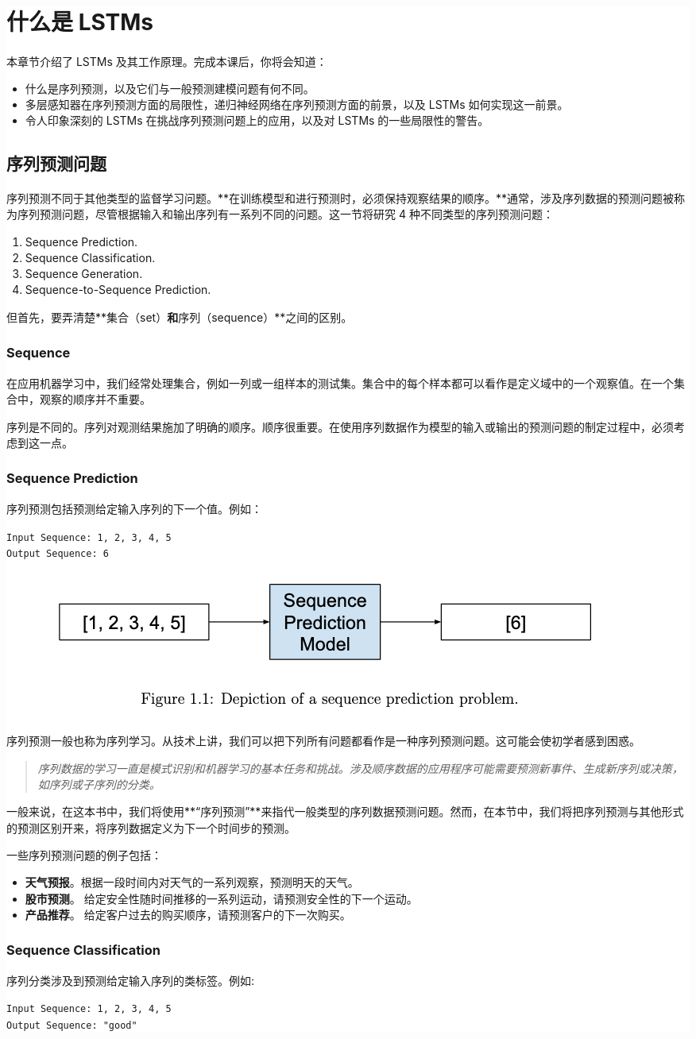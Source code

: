 # 什么是 LSTMs

本章节介绍了 LSTMs 及其工作原理。完成本课后，你将会知道：

- 什么是序列预测，以及它们与一般预测建模问题有何不同。
- 多层感知器在序列预测方面的局限性，递归神经网络在序列预测方面的前景，以及 LSTMs 如何实现这一前景。
- 令人印象深刻的 LSTMs 在挑战序列预测问题上的应用，以及对 LSTMs 的一些局限性的警告。

## 序列预测问题

序列预测不同于其他类型的监督学习问题。**在训练模型和进行预测时，必须保持观察结果的顺序。**通常，涉及序列数据的预测问题被称为序列预测问题，尽管根据输入和输出序列有一系列不同的问题。这一节将研究 4 种不同类型的序列预测问题：

1. Sequence Prediction.
2. Sequence Classification.
3. Sequence Generation.
4. Sequence-to-Sequence Prediction.

但首先，要弄清楚**集合（set）**和**序列（sequence）**之间的区别。

### Sequence

在应用机器学习中，我们经常处理集合，例如一列或一组样本的测试集。集合中的每个样本都可以看作是定义域中的一个观察值。在一个集合中，观察的顺序并不重要。

序列是不同的。序列对观测结果施加了明确的顺序。顺序很重要。在使用序列数据作为模型的输入或输出的预测问题的制定过程中，必须考虑到这一点。

### Sequence Prediction

序列预测包括预测给定输入序列的下一个值。例如：

```shell
Input Sequence: 1, 2, 3, 4, 5
Output Sequence: 6
```

![epiction of a sequence prediction problem.][lstm-1-1]

序列预测一般也称为序列学习。从技术上讲，我们可以把下列所有问题都看作是一种序列预测问题。这可能会使初学者感到困惑。

> _序列数据的学习一直是模式识别和机器学习的基本任务和挑战。涉及顺序数据的应用程序可能需要预测新事件、生成新序列或决策，如序列或子序列的分类。_

一般来说，在这本书中，我们将使用**“序列预测”**来指代一般类型的序列数据预测问题。然而，在本节中，我们将把序列预测与其他形式的预测区别开来，将序列数据定义为下一个时间步的预测。

一些序列预测问题的例子包括：

- **天气预报**。根据一段时间内对天气的一系列观察，预测明天的天气。
- **股市预测**。 给定安全性随时间推移的一系列运动，请预测安全性的下一个运动。
- **产品推荐**。 给定客户过去的购买顺序，请预测客户的下一次购买。

### Sequence Classification

序列分类涉及到预测给定输入序列的类标签。例如:

```shell
Input Sequence: 1, 2, 3, 4, 5
Output Sequence: "good"
```


[lstm-1-1]: ../../.gitbook/assets/lstm/1-1.png
[lstm-1-2]: ../../.gitbook/assets/lstm/1-2.png
[lstm-1-3]: ../../.gitbook/assets/lstm/1-3.png
[lstm-1-4]: ../../.gitbook/assets/lstm/1-4.png
[lstm-1-5]: ../../.gitbook/assets/lstm/1-5.png
[lstm-1-6]: ../../.gitbook/assets/lstm/1-6.png
[lstm-1-7]: ../../.gitbook/assets/lstm/1-7.png
[lstm-1-8]: ../../.gitbook/assets/lstm/1-8.png